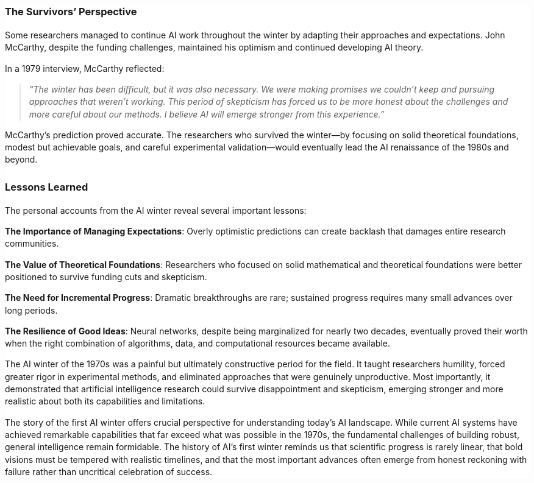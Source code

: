 ### The Survivors’ Perspective

Some researchers managed to continue AI work throughout the winter by adapting their approaches and expectations. John McCarthy, despite the funding challenges, maintained his optimism and continued developing AI theory.

In a 1979 interview, McCarthy reflected:

> *“The winter has been difficult, but it was also necessary. We were making promises we couldn’t keep and pursuing approaches that weren’t working. This period of skepticism has forced us to be more honest about the challenges and more careful about our methods. I believe AI will emerge stronger from this experience.”*

McCarthy’s prediction proved accurate. The researchers who survived the winter—by focusing on solid theoretical foundations, modest but achievable goals, and careful experimental validation—would eventually lead the AI renaissance of the 1980s and beyond.

### Lessons Learned

The personal accounts from the AI winter reveal several important lessons:

**The Importance of Managing Expectations**: Overly optimistic predictions can create backlash that damages entire research communities.

**The Value of Theoretical Foundations**: Researchers who focused on solid mathematical and theoretical foundations were better positioned to survive funding cuts and skepticism.

**The Need for Incremental Progress**: Dramatic breakthroughs are rare; sustained progress requires many small advances over long periods.

**The Resilience of Good Ideas**: Neural networks, despite being marginalized for nearly two decades, eventually proved their worth when the right combination of algorithms, data, and computational resources became available.

The AI winter of the 1970s was a painful but ultimately constructive period for the field. It taught researchers humility, forced greater rigor in experimental methods, and eliminated approaches that were genuinely unproductive. Most importantly, it demonstrated that artificial intelligence research could survive disappointment and skepticism, emerging stronger and more realistic about both its capabilities and limitations.

The story of the first AI winter offers crucial perspective for understanding today’s AI landscape. While current AI systems have achieved remarkable capabilities that far exceed what was possible in the 1970s, the fundamental challenges of building robust, general intelligence remain formidable. The history of AI’s first winter reminds us that scientific progress is rarely linear, that bold visions must be tempered with realistic timelines, and that the most important advances often emerge from honest reckoning with failure rather than uncritical celebration of success.